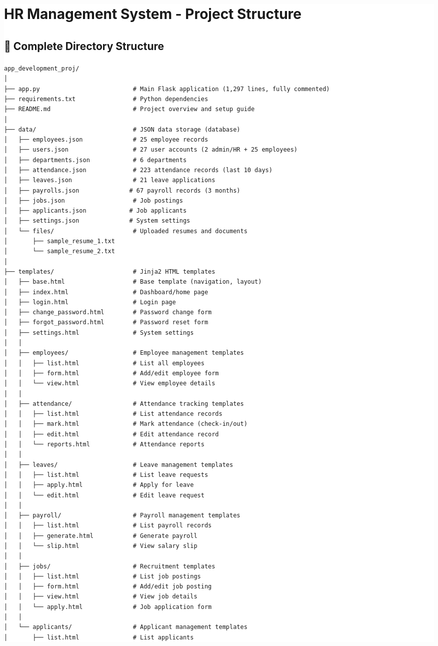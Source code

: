 # HR Management System - Project Structure

## 📁 Complete Directory Structure

```
app_development_proj/
│
├── app.py                          # Main Flask application (1,297 lines, fully commented)
├── requirements.txt                # Python dependencies
├── README.md                       # Project overview and setup guide
│
├── data/                           # JSON data storage (database)
│   ├── employees.json              # 25 employee records
│   ├── users.json                  # 27 user accounts (2 admin/HR + 25 employees)
│   ├── departments.json            # 6 departments
│   ├── attendance.json             # 223 attendance records (last 10 days)
│   ├── leaves.json                 # 21 leave applications
│   ├── payrolls.json              # 67 payroll records (3 months)
│   ├── jobs.json                   # Job postings
│   ├── applicants.json            # Job applicants
│   ├── settings.json              # System settings
│   └── files/                      # Uploaded resumes and documents
│       ├── sample_resume_1.txt
│       └── sample_resume_2.txt
│
├── templates/                      # Jinja2 HTML templates
│   ├── base.html                   # Base template (navigation, layout)
│   ├── index.html                  # Dashboard/home page
│   ├── login.html                  # Login page
│   ├── change_password.html        # Password change form
│   ├── forgot_password.html        # Password reset form
│   ├── settings.html               # System settings
│   │
│   ├── employees/                  # Employee management templates
│   │   ├── list.html               # List all employees
│   │   ├── form.html               # Add/edit employee form
│   │   └── view.html               # View employee details
│   │
│   ├── attendance/                 # Attendance tracking templates
│   │   ├── list.html               # List attendance records
│   │   ├── mark.html               # Mark attendance (check-in/out)
│   │   ├── edit.html               # Edit attendance record
│   │   └── reports.html            # Attendance reports
│   │
│   ├── leaves/                     # Leave management templates
│   │   ├── list.html               # List leave requests
│   │   ├── apply.html              # Apply for leave
│   │   └── edit.html               # Edit leave request
│   │
│   ├── payroll/                    # Payroll management templates
│   │   ├── list.html               # List payroll records
│   │   ├── generate.html           # Generate payroll
│   │   └── slip.html               # View salary slip
│   │
│   ├── jobs/                       # Recruitment templates
│   │   ├── list.html               # List job postings
│   │   ├── form.html               # Add/edit job posting
│   │   ├── view.html               # View job details
│   │   └── apply.html              # Job application form
│   │
│   └── applicants/                 # Applicant management templates
│       ├── list.html               # List applicants
```